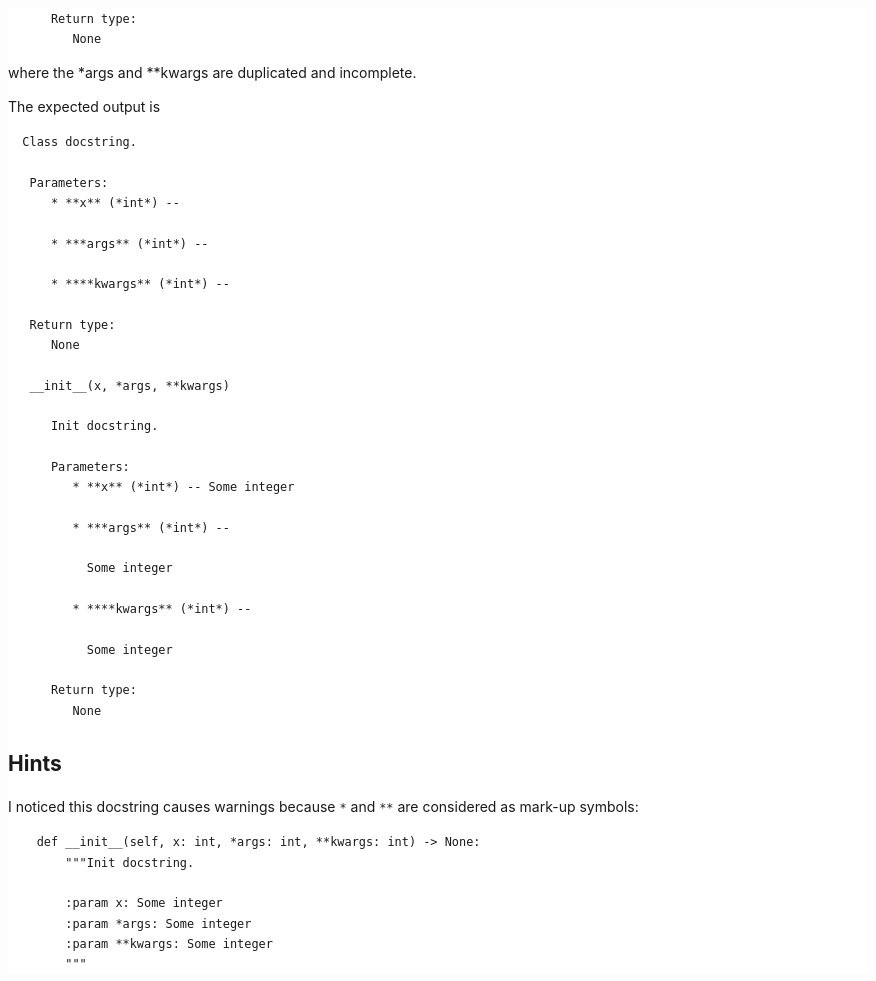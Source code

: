 ```
      Return type:
         None
```
where the *args and **kwargs are duplicated and incomplete.

The expected output is
```
  Class docstring.

   Parameters:
      * **x** (*int*) --

      * ***args** (*int*) --

      * ****kwargs** (*int*) --

   Return type:
      None

   __init__(x, *args, **kwargs)

      Init docstring.

      Parameters:
         * **x** (*int*) -- Some integer

         * ***args** (*int*) --

           Some integer

         * ****kwargs** (*int*) --

           Some integer

      Return type:
         None

```


## Hints

I noticed this docstring causes warnings because `*` and `**` are considered as mark-up symbols:

```
    def __init__(self, x: int, *args: int, **kwargs: int) -> None:
        """Init docstring.

        :param x: Some integer
        :param *args: Some integer
        :param **kwargs: Some integer
        """
```
